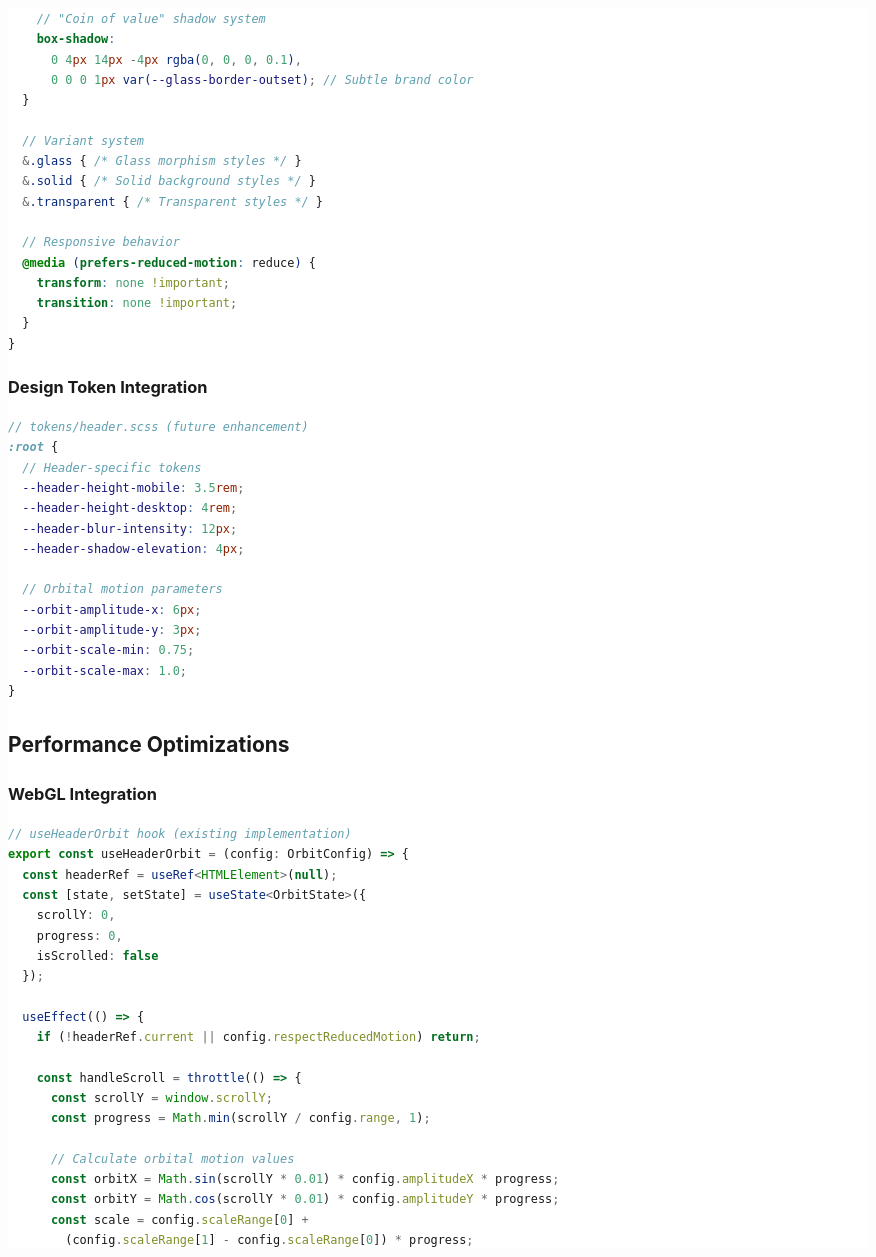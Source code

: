 ```scss
    // "Coin of value" shadow system
    box-shadow:
      0 4px 14px -4px rgba(0, 0, 0, 0.1),
      0 0 0 1px var(--glass-border-outset); // Subtle brand color
  }
  
  // Variant system
  &.glass { /* Glass morphism styles */ }
  &.solid { /* Solid background styles */ }
  &.transparent { /* Transparent styles */ }
  
  // Responsive behavior
  @media (prefers-reduced-motion: reduce) {
    transform: none !important;
    transition: none !important;
  }
}
```

### Design Token Integration
```scss
// tokens/header.scss (future enhancement)
:root {
  // Header-specific tokens
  --header-height-mobile: 3.5rem;
  --header-height-desktop: 4rem;
  --header-blur-intensity: 12px;
  --header-shadow-elevation: 4px;
  
  // Orbital motion parameters
  --orbit-amplitude-x: 6px;
  --orbit-amplitude-y: 3px;
  --orbit-scale-min: 0.75;
  --orbit-scale-max: 1.0;
}
```

## Performance Optimizations

### WebGL Integration
```typescript
// useHeaderOrbit hook (existing implementation)
export const useHeaderOrbit = (config: OrbitConfig) => {
  const headerRef = useRef<HTMLElement>(null);
  const [state, setState] = useState<OrbitState>({
    scrollY: 0,
    progress: 0,
    isScrolled: false
  });
  
  useEffect(() => {
    if (!headerRef.current || config.respectReducedMotion) return;
    
    const handleScroll = throttle(() => {
      const scrollY = window.scrollY;
      const progress = Math.min(scrollY / config.range, 1);
      
      // Calculate orbital motion values
      const orbitX = Math.sin(scrollY * 0.01) * config.amplitudeX * progress;
      const orbitY = Math.cos(scrollY * 0.01) * config.amplitudeY * progress;
      const scale = config.scaleRange[0] + 
        (config.scaleRange[1] - config.scaleRange[0]) * progress;
```